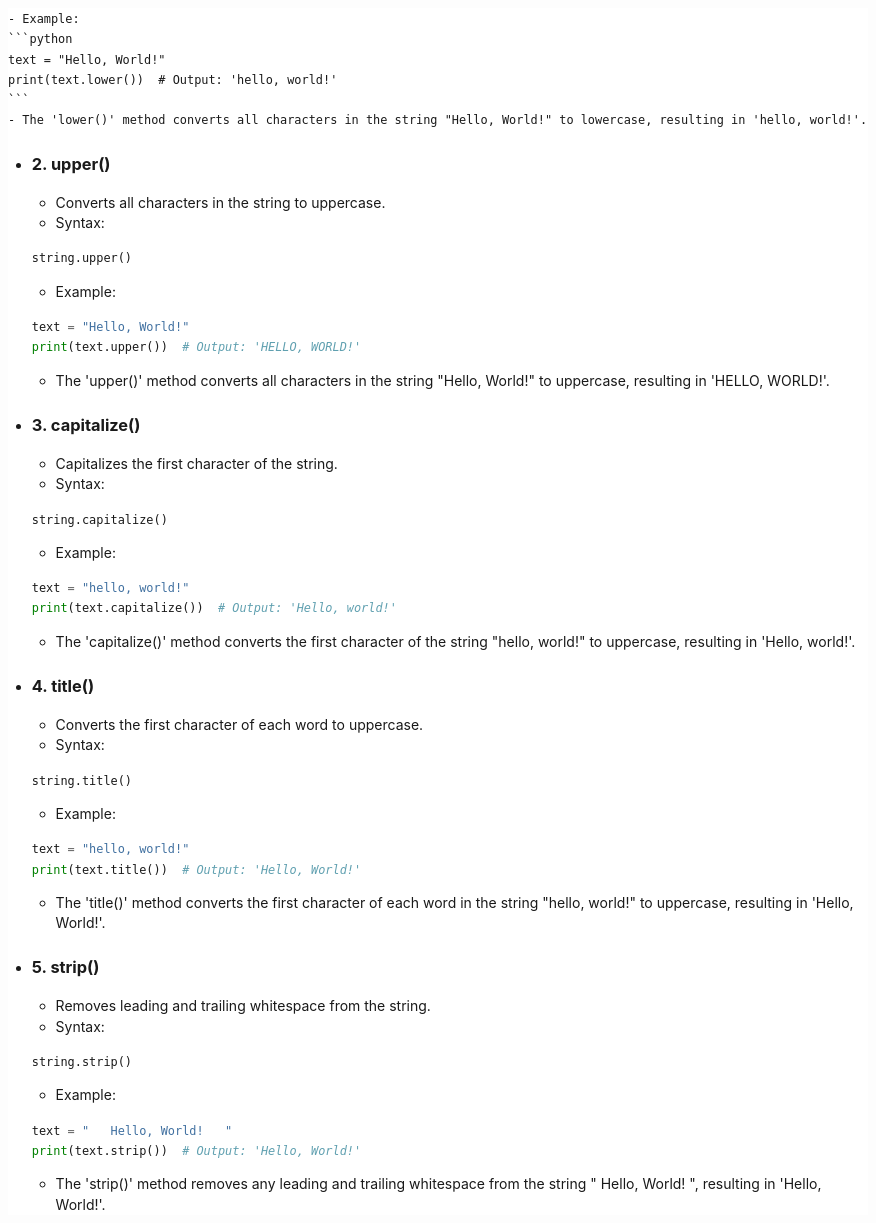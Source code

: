     - Example:
    ```python
    text = "Hello, World!"
    print(text.lower())  # Output: 'hello, world!'
    ```
    - The 'lower()' method converts all characters in the string "Hello, World!" to lowercase, resulting in 'hello, world!'.

 - ### 2. upper()
    - Converts all characters in the string to uppercase.
    - Syntax:
     ```python
     string.upper()
     ```
    - Example:
    ```python
    text = "Hello, World!"
    print(text.upper())  # Output: 'HELLO, WORLD!'
    ```
    - The 'upper()' method converts all characters in the string "Hello, World!" to uppercase, resulting in 'HELLO, WORLD!'.

 - ### 3. capitalize()
    - Capitalizes the first character of the string.
    - Syntax:
     ```python
     string.capitalize()
     ```
    - Example:
    ```python
    text = "hello, world!"
    print(text.capitalize())  # Output: 'Hello, world!'
    ```
    - The 'capitalize()' method converts the first character of the string "hello, world!" to uppercase, resulting in 'Hello, world!'.

 - ### 4. title()
    - Converts the first character of each word to uppercase.
    - Syntax:
     ```python
     string.title()
     ```
    - Example:
    ```python
    text = "hello, world!"
    print(text.title())  # Output: 'Hello, World!'
    ```
    - The 'title()' method converts the first character of each word in the string "hello, world!" to uppercase, resulting in 'Hello, World!'.

 - ### 5. strip()
    - Removes leading and trailing whitespace from the string.
    - Syntax:
     ```python
     string.strip()
     ```
    - Example:
    ```python
    text = "   Hello, World!   "
    print(text.strip())  # Output: 'Hello, World!'
    ```
    - The 'strip()' method removes any leading and trailing whitespace from the string " Hello, World! ", resulting in 'Hello, World!'.
